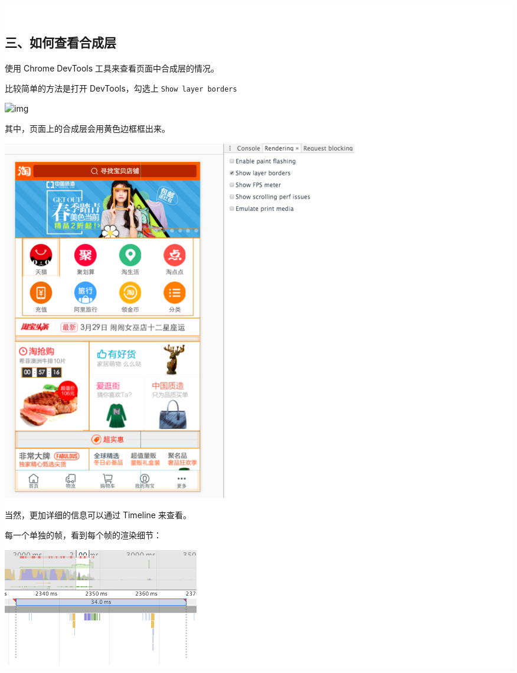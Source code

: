 <br/>

## 三、如何查看合成层

使用 Chrome DevTools 工具来查看页面中合成层的情况。

比较简单的方法是打开 DevTools，勾选上 `Show layer borders`

![img](https://img.alicdn.com/tps/TB1dZG.MXXXXXX2XVXXXXXXXXXX-276-164.png)

其中，页面上的合成层会用黄色边框框出来。

![img](css-渲染-Composite/TB1EQu4MXXXXXXiaXXXXXXXXXXX-709-717.png_600x600.jpg)

当然，更加详细的信息可以通过 Timeline 来查看。

每一个单独的帧，看到每个帧的渲染细节：

![img](css-渲染-Composite/TB1.uznMXXXXXbcXFXXXXXXXXXX-325-195.jpg)
